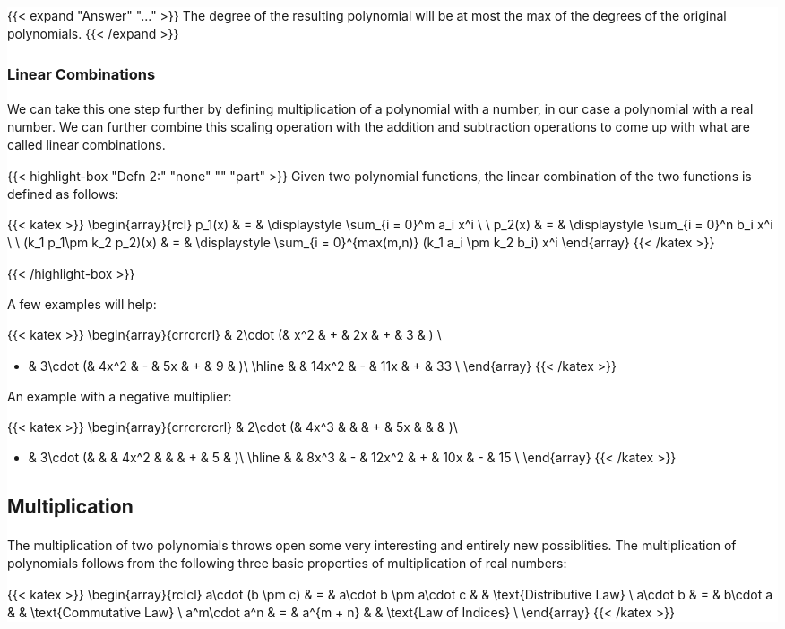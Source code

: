 {{< expand "Answer" "..." >}}
The degree of the resulting polynomial will be at most the max of the degrees of the original polynomials.
{{< /expand >}}

### Linear Combinations

We can take this one step further by defining multiplication of a polynomial with a number, in our case a polynomial with a real number. We can further combine this scaling operation with the addition and subtraction operations to come up with what are called linear combinations.

{{< highlight-box "Defn 2:" "none" "" "part" >}}
Given two polynomial functions, the linear combination of the two functions is defined as follows:

{{< katex >}} 
\begin{array}{rcl}
p_1(x) & = & \displaystyle \sum_{i = 0}^m a_i x^i \\ \\
p_2(x) & = & \displaystyle \sum_{i = 0}^n b_i x^i \\ \\
(k_1 p_1\pm k_2 p_2)(x) & = & \displaystyle \sum_{i = 0}^{max(m,n)} (k_1 a_i \pm k_2 b_i) x^i
\end{array}
{{< /katex >}}

{{< /highlight-box >}}

A few examples will help:

{{< katex >}} 
\begin{array}{crrcrcrl}
& 2\cdot (& x^2 & + & 2x & + & 3 & ) \\ 
+ & 3\cdot (& 4x^2 & - & 5x & + & 9 & )\\ 
\hline
& & 14x^2 & - & 11x & + & 33 \\ 
\end{array}
{{< /katex >}}

An example with a negative multiplier:

{{< katex >}} 
\begin{array}{crrcrcrcrl}
& 2\cdot (& 4x^3 & & & + & 5x & & & )\\ 
- & 3\cdot (& & & 4x^2 & & & + & 5 & )\\ 
\hline
& & 8x^3 & - & 12x^2 & + & 10x & - & 15 \\ 
\end{array}
{{< /katex >}}

## Multiplication

The multiplication of two polynomials throws open some very interesting and entirely new possiblities. The multiplication of polynomials follows from the following three basic properties of multiplication of real numbers:

{{< katex >}}
\begin{array}{rclcl}
a\cdot (b \pm c) & = & a\cdot b \pm a\cdot c & & \text{Distributive Law} \\
a\cdot b & = & b\cdot a & & \text{Commutative Law} \\
a^m\cdot a^n & = & a^{m + n} & & \text{Law of Indices} \\
\end{array}
{{< /katex >}}
